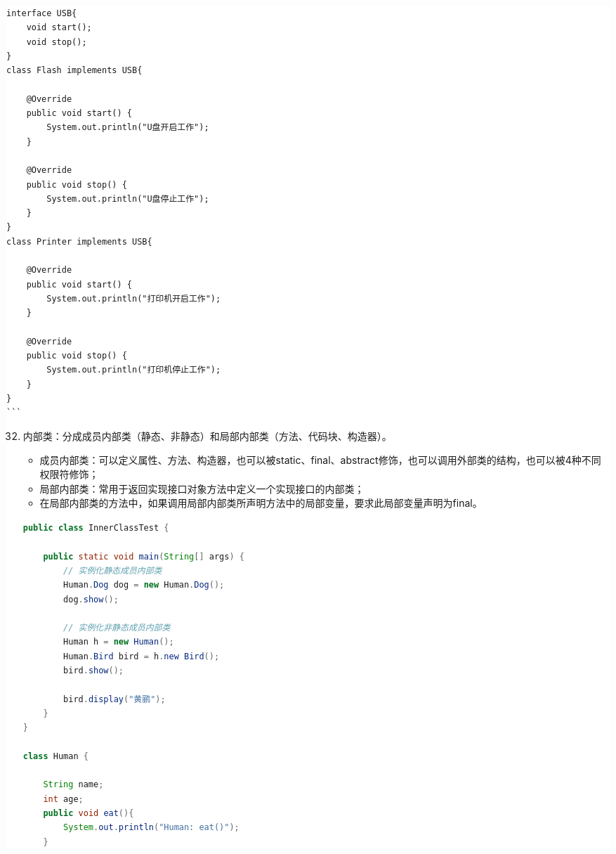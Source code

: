     interface USB{
        void start();
        void stop();
    }
    class Flash implements USB{
    
        @Override
        public void start() {
            System.out.println("U盘开启工作");
        }
    
        @Override
        public void stop() {
            System.out.println("U盘停止工作");
        }
    }
    class Printer implements USB{
    
        @Override
        public void start() {
            System.out.println("打印机开启工作");
        }
    
        @Override
        public void stop() {
            System.out.println("打印机停止工作");
        }
    }
    ```

32. 内部类：分成成员内部类（静态、非静态）和局部内部类（方法、代码块、构造器）。

    * 成员内部类：可以定义属性、方法、构造器，也可以被static、final、abstract修饰，也可以调用外部类的结构，也可以被4种不同权限符修饰；
    * 局部内部类：常用于返回实现接口对象方法中定义一个实现接口的内部类；
    * 在局部内部类的方法中，如果调用局部内部类所声明方法中的局部变量，要求此局部变量声明为final。

    ```java
    public class InnerClassTest {
    
        public static void main(String[] args) {
            // 实例化静态成员内部类
            Human.Dog dog = new Human.Dog();
            dog.show();
    
            // 实例化非静态成员内部类
            Human h = new Human();
            Human.Bird bird = h.new Bird();
            bird.show();
    
            bird.display("黄鹂");
        }
    }
    
    class Human {
    
        String name;
        int age;
        public void eat(){
            System.out.println("Human: eat()");
        }
    